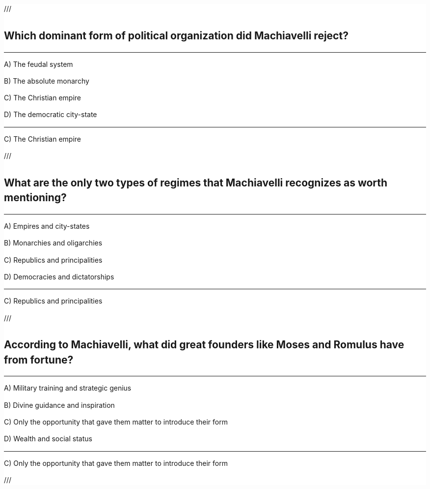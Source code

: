 ///

## Which dominant form of political organization did Machiavelli reject?

---

A) The feudal system

B) The absolute monarchy

C) The Christian empire

D) The democratic city-state

---

C) The Christian empire

///

## What are the only two types of regimes that Machiavelli recognizes as worth mentioning?

---

A) Empires and city-states

B) Monarchies and oligarchies

C) Republics and principalities

D) Democracies and dictatorships

---

C) Republics and principalities

///

## According to Machiavelli, what did great founders like Moses and Romulus have from fortune?

---

A) Military training and strategic genius

B) Divine guidance and inspiration

C) Only the opportunity that gave them matter to introduce their form

D) Wealth and social status

---

C) Only the opportunity that gave them matter to introduce their form

///
